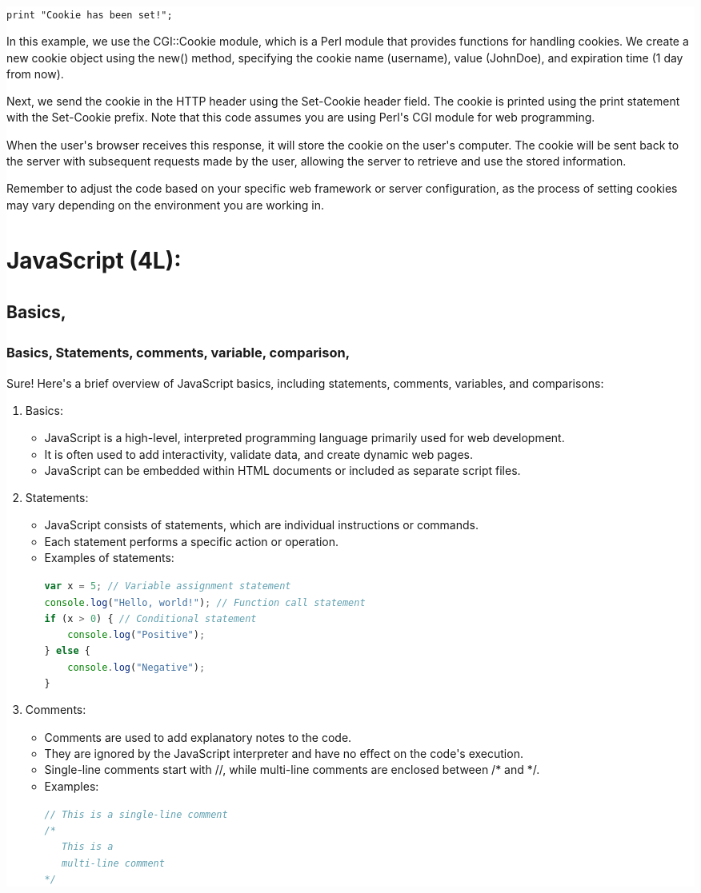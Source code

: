 ```
print "Cookie has been set!";

```
In this example, we use the CGI::Cookie module, which is a Perl module that provides functions for handling cookies. We create a new cookie object using the new() method, specifying the cookie name (username), value (JohnDoe), and expiration time (1 day from now).

Next, we send the cookie in the HTTP header using the Set-Cookie header field. The cookie is printed using the print statement with the Set-Cookie prefix. Note that this code assumes you are using Perl's CGI module for web programming.

When the user's browser receives this response, it will store the cookie on the user's computer. The cookie will be sent back to the server with subsequent requests made by the user, allowing the server to retrieve and use the stored information.

Remember to adjust the code based on your specific web framework or server configuration, as the process of setting cookies may vary depending on the environment you are working in.


# JavaScript (4L):
## Basics,
### Basics, Statements, comments, variable, comparison,

Sure! Here's a brief overview of JavaScript basics, including statements, comments, variables, and comparisons:

1. Basics:
   - JavaScript is a high-level, interpreted programming language primarily used for web development.
   - It is often used to add interactivity, validate data, and create dynamic web pages.
   - JavaScript can be embedded within HTML documents or included as separate script files.

2. Statements:
   - JavaScript consists of statements, which are individual instructions or commands.
   - Each statement performs a specific action or operation.
   - Examples of statements:
     ```javascript
     var x = 5; // Variable assignment statement
     console.log("Hello, world!"); // Function call statement
     if (x > 0) { // Conditional statement
         console.log("Positive");
     } else {
         console.log("Negative");
     }
     ```

3. Comments:
   - Comments are used to add explanatory notes to the code.
   - They are ignored by the JavaScript interpreter and have no effect on the code's execution.
   - Single-line comments start with //, while multi-line comments are enclosed between /* and */.
   - Examples:
     ```javascript
     // This is a single-line comment
     /*
        This is a
        multi-line comment
     */
     ```

